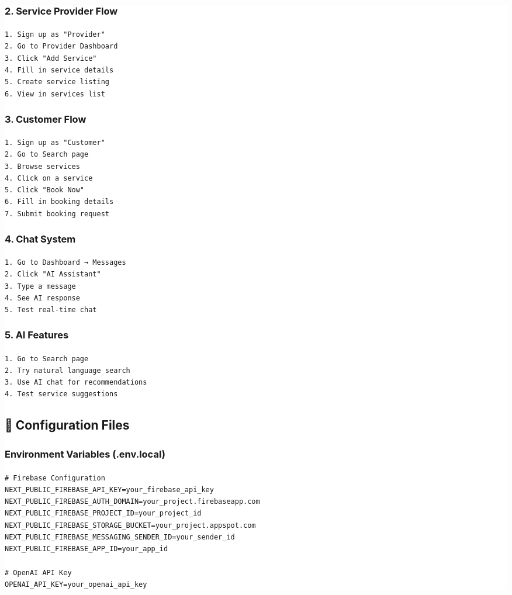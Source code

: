 ### 2. Service Provider Flow
```
1. Sign up as "Provider"
2. Go to Provider Dashboard
3. Click "Add Service"
4. Fill in service details
5. Create service listing
6. View in services list
```

### 3. Customer Flow
```
1. Sign up as "Customer"
2. Go to Search page
3. Browse services
4. Click on a service
5. Click "Book Now"
6. Fill in booking details
7. Submit booking request
```

### 4. Chat System
```
1. Go to Dashboard → Messages
2. Click "AI Assistant"
3. Type a message
4. See AI response
5. Test real-time chat
```

### 5. AI Features
```
1. Go to Search page
2. Try natural language search
3. Use AI chat for recommendations
4. Test service suggestions
```

## 🔧 Configuration Files

### Environment Variables (.env.local)
```env
# Firebase Configuration
NEXT_PUBLIC_FIREBASE_API_KEY=your_firebase_api_key
NEXT_PUBLIC_FIREBASE_AUTH_DOMAIN=your_project.firebaseapp.com
NEXT_PUBLIC_FIREBASE_PROJECT_ID=your_project_id
NEXT_PUBLIC_FIREBASE_STORAGE_BUCKET=your_project.appspot.com
NEXT_PUBLIC_FIREBASE_MESSAGING_SENDER_ID=your_sender_id
NEXT_PUBLIC_FIREBASE_APP_ID=your_app_id

# OpenAI API Key
OPENAI_API_KEY=your_openai_api_key
```
